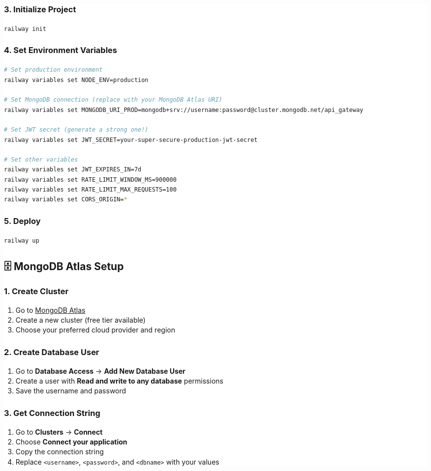 ### 3. Initialize Project

```bash
railway init
```

### 4. Set Environment Variables

```bash
# Set production environment
railway variables set NODE_ENV=production

# Set MongoDB connection (replace with your MongoDB Atlas URI)
railway variables set MONGODB_URI_PROD=mongodb+srv://username:password@cluster.mongodb.net/api_gateway

# Set JWT secret (generate a strong one!)
railway variables set JWT_SECRET=your-super-secure-production-jwt-secret

# Set other variables
railway variables set JWT_EXPIRES_IN=7d
railway variables set RATE_LIMIT_WINDOW_MS=900000
railway variables set RATE_LIMIT_MAX_REQUESTS=100
railway variables set CORS_ORIGIN=*
```

### 5. Deploy

```bash
railway up
```

## 🗄️ MongoDB Atlas Setup

### 1. Create Cluster

1. Go to [MongoDB Atlas](https://www.mongodb.com/atlas)
2. Create a new cluster (free tier available)
3. Choose your preferred cloud provider and region

### 2. Create Database User

1. Go to **Database Access** → **Add New Database User**
2. Create a user with **Read and write to any database** permissions
3. Save the username and password

### 3. Get Connection String

1. Go to **Clusters** → **Connect**
2. Choose **Connect your application**
3. Copy the connection string
4. Replace `<username>`, `<password>`, and `<dbname>` with your values
